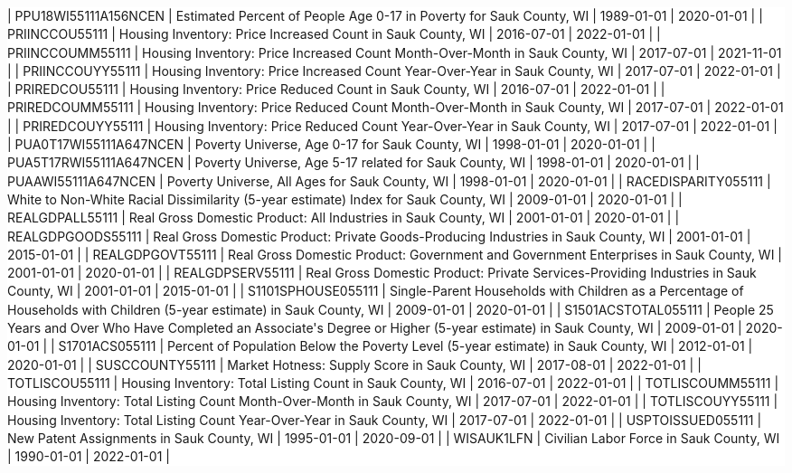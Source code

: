 | PPU18WI55111A156NCEN      | Estimated Percent of People Age 0-17 in Poverty for Sauk County, WI                                                                                                      | 1989-01-01          | 2020-01-01        |
| PRIINCCOU55111            | Housing Inventory: Price Increased Count in Sauk County, WI                                                                                                              | 2016-07-01          | 2022-01-01        |
| PRIINCCOUMM55111          | Housing Inventory: Price Increased Count Month-Over-Month in Sauk County, WI                                                                                             | 2017-07-01          | 2021-11-01        |
| PRIINCCOUYY55111          | Housing Inventory: Price Increased Count Year-Over-Year in Sauk County, WI                                                                                               | 2017-07-01          | 2022-01-01        |
| PRIREDCOU55111            | Housing Inventory: Price Reduced Count in Sauk County, WI                                                                                                                | 2016-07-01          | 2022-01-01        |
| PRIREDCOUMM55111          | Housing Inventory: Price Reduced Count Month-Over-Month in Sauk County, WI                                                                                               | 2017-07-01          | 2022-01-01        |
| PRIREDCOUYY55111          | Housing Inventory: Price Reduced Count Year-Over-Year in Sauk County, WI                                                                                                 | 2017-07-01          | 2022-01-01        |
| PUA0T17WI55111A647NCEN    | Poverty Universe, Age 0-17 for Sauk County, WI                                                                                                                           | 1998-01-01          | 2020-01-01        |
| PUA5T17RWI55111A647NCEN   | Poverty Universe, Age 5-17 related for Sauk County, WI                                                                                                                   | 1998-01-01          | 2020-01-01        |
| PUAAWI55111A647NCEN       | Poverty Universe, All Ages for Sauk County, WI                                                                                                                           | 1998-01-01          | 2020-01-01        |
| RACEDISPARITY055111       | White to Non-White Racial Dissimilarity (5-year estimate) Index for Sauk County, WI                                                                                      | 2009-01-01          | 2020-01-01        |
| REALGDPALL55111           | Real Gross Domestic Product: All Industries in Sauk County, WI                                                                                                           | 2001-01-01          | 2020-01-01        |
| REALGDPGOODS55111         | Real Gross Domestic Product: Private Goods-Producing Industries in Sauk County, WI                                                                                       | 2001-01-01          | 2015-01-01        |
| REALGDPGOVT55111          | Real Gross Domestic Product: Government and Government Enterprises in Sauk County, WI                                                                                    | 2001-01-01          | 2020-01-01        |
| REALGDPSERV55111          | Real Gross Domestic Product: Private Services-Providing Industries in Sauk County, WI                                                                                    | 2001-01-01          | 2015-01-01        |
| S1101SPHOUSE055111        | Single-Parent Households with Children as a Percentage of Households with Children (5-year estimate) in Sauk County, WI                                                  | 2009-01-01          | 2020-01-01        |
| S1501ACSTOTAL055111       | People 25 Years and Over Who Have Completed an Associate's Degree or Higher (5-year estimate) in Sauk County, WI                                                         | 2009-01-01          | 2020-01-01        |
| S1701ACS055111            | Percent of Population Below the Poverty Level (5-year estimate) in Sauk County, WI                                                                                       | 2012-01-01          | 2020-01-01        |
| SUSCCOUNTY55111           | Market Hotness: Supply Score in Sauk County, WI                                                                                                                          | 2017-08-01          | 2022-01-01        |
| TOTLISCOU55111            | Housing Inventory: Total Listing Count in Sauk County, WI                                                                                                                | 2016-07-01          | 2022-01-01        |
| TOTLISCOUMM55111          | Housing Inventory: Total Listing Count Month-Over-Month in Sauk County, WI                                                                                               | 2017-07-01          | 2022-01-01        |
| TOTLISCOUYY55111          | Housing Inventory: Total Listing Count Year-Over-Year in Sauk County, WI                                                                                                 | 2017-07-01          | 2022-01-01        |
| USPTOISSUED055111         | New Patent Assignments in Sauk County, WI                                                                                                                                | 1995-01-01          | 2020-09-01        |
| WISAUK1LFN                | Civilian Labor Force in Sauk County, WI                                                                                                                                  | 1990-01-01          | 2022-01-01        |